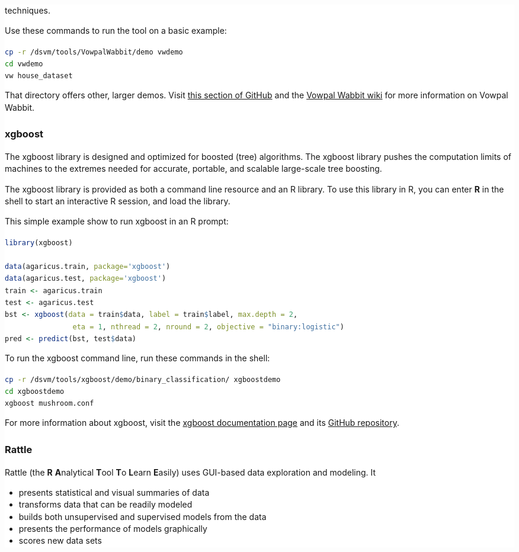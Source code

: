 techniques.

Use these commands to run the tool on a basic example:

```bash
cp -r /dsvm/tools/VowpalWabbit/demo vwdemo
cd vwdemo
vw house_dataset
```

That directory offers other, larger demos. Visit [this section of GitHub](https://github.com/JohnLangford/vowpal_wabbit) and the [Vowpal Wabbit wiki](https://github.com/JohnLangford/vowpal_wabbit/wiki) for more information on Vowpal Wabbit.

### xgboost

The xgboost library is designed and optimized for boosted (tree) algorithms. The xgboost library pushes the computation limits of machines to the extremes needed for accurate, portable, and scalable large-scale tree boosting.

The xgboost library is provided as both a command line resource and an R library. To use this library in R, you can enter **R** in the shell to start an interactive R session, and load the library.

This simple example show to run xgboost in an R prompt:

```R
library(xgboost)

data(agaricus.train, package='xgboost')
data(agaricus.test, package='xgboost')
train <- agaricus.train
test <- agaricus.test
bst <- xgboost(data = train$data, label = train$label, max.depth = 2,
                eta = 1, nthread = 2, nround = 2, objective = "binary:logistic")
pred <- predict(bst, test$data)
```

To run the xgboost command line, run these commands in the shell:

```bash
cp -r /dsvm/tools/xgboost/demo/binary_classification/ xgboostdemo
cd xgboostdemo
xgboost mushroom.conf
```

For more information about xgboost, visit the [xgboost documentation page](https://xgboost.readthedocs.org/en/latest/) and its [GitHub repository](https://github.com/dmlc/xgboost).

### Rattle

Rattle (the **R** **A**nalytical **T**ool **T**o **L**earn **E**asily) uses GUI-based data exploration and modeling. It

- presents statistical and visual summaries of data
- transforms data that can be readily modeled
- builds both unsupervised and supervised models from the data
- presents the performance of models graphically
- scores new data sets
